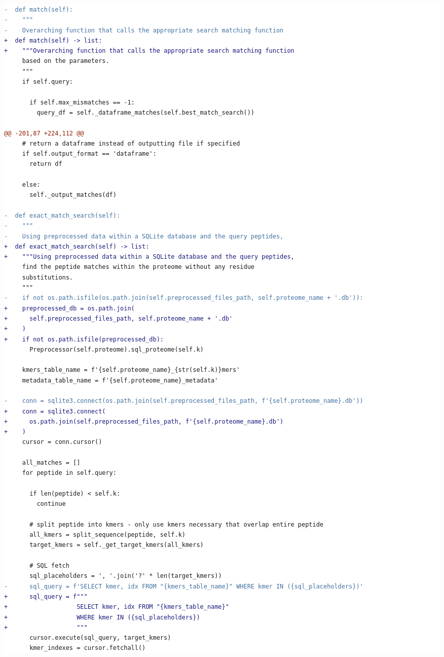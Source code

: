 ```diff
-  def match(self):
-    """
-    Overarching function that calls the appropriate search matching function
+  def match(self) -> list:
+    """Overarching function that calls the appropriate search matching function
     based on the parameters.
     """
     if self.query:
       
       if self.max_mismatches == -1:
         query_df = self._dataframe_matches(self.best_match_search())
 
@@ -201,87 +224,112 @@
     # return a dataframe instead of outputting file if specified
     if self.output_format == 'dataframe':
       return df
     
     else:
       self._output_matches(df)
 
-  def exact_match_search(self):
-    """
-    Using preprocessed data within a SQLite database and the query peptides,
+  def exact_match_search(self) -> list:
+    """Using preprocessed data within a SQLite database and the query peptides,
     find the peptide matches within the proteome without any residue 
     substitutions. 
     """
-    if not os.path.isfile(os.path.join(self.preprocessed_files_path, self.proteome_name + '.db')):
+    preprocessed_db = os.path.join(
+      self.preprocessed_files_path, self.proteome_name + '.db'
+    )
+    if not os.path.isfile(preprocessed_db):
       Preprocessor(self.proteome).sql_proteome(self.k)
 
     kmers_table_name = f'{self.proteome_name}_{str(self.k)}mers'
     metadata_table_name = f'{self.proteome_name}_metadata'
 
-    conn = sqlite3.connect(os.path.join(self.preprocessed_files_path, f'{self.proteome_name}.db'))
+    conn = sqlite3.connect(
+      os.path.join(self.preprocessed_files_path, f'{self.proteome_name}.db')
+    )
     cursor = conn.cursor()
 
     all_matches = []
     for peptide in self.query:
       
       if len(peptide) < self.k:
         continue
 
       # split peptide into kmers - only use kmers necessary that overlap entire peptide
       all_kmers = split_sequence(peptide, self.k)
       target_kmers = self._get_target_kmers(all_kmers)
 
       # SQL fetch
       sql_placeholders = ', '.join('?' * len(target_kmers))
-      sql_query = f'SELECT kmer, idx FROM "{kmers_table_name}" WHERE kmer IN ({sql_placeholders})'
+      sql_query = f"""
+                   SELECT kmer, idx FROM "{kmers_table_name}" 
+                   WHERE kmer IN ({sql_placeholders})
+                   """
       cursor.execute(sql_query, target_kmers)
       kmer_indexes = cursor.fetchall()
```